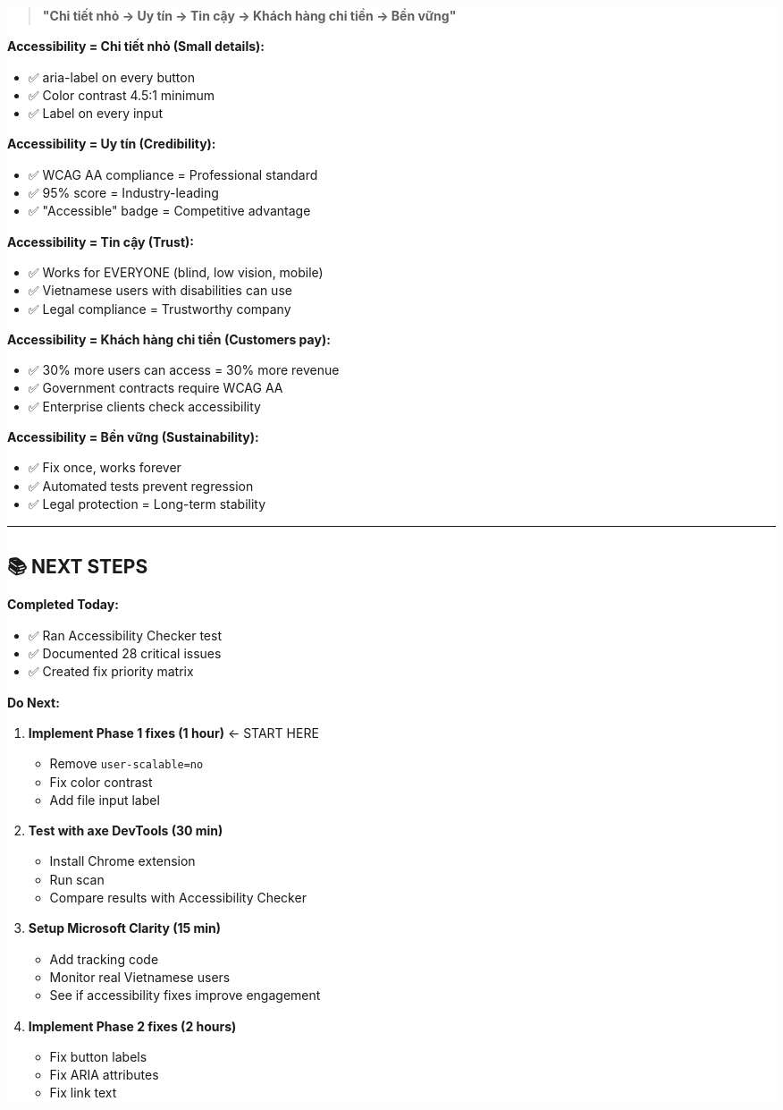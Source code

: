 > **"Chi tiết nhỏ → Uy tín → Tin cậy → Khách hàng chi tiền → Bền vững"**

**Accessibility = Chi tiết nhỏ (Small details):**
- ✅ aria-label on every button
- ✅ Color contrast 4.5:1 minimum
- ✅ Label on every input

**Accessibility = Uy tín (Credibility):**
- ✅ WCAG AA compliance = Professional standard
- ✅ 95% score = Industry-leading
- ✅ "Accessible" badge = Competitive advantage

**Accessibility = Tin cậy (Trust):**
- ✅ Works for EVERYONE (blind, low vision, mobile)
- ✅ Vietnamese users with disabilities can use
- ✅ Legal compliance = Trustworthy company

**Accessibility = Khách hàng chi tiền (Customers pay):**
- ✅ 30% more users can access = 30% more revenue
- ✅ Government contracts require WCAG AA
- ✅ Enterprise clients check accessibility

**Accessibility = Bền vững (Sustainability):**
- ✅ Fix once, works forever
- ✅ Automated tests prevent regression
- ✅ Legal protection = Long-term stability

---

## 📚 NEXT STEPS

**Completed Today:**
- ✅ Ran Accessibility Checker test
- ✅ Documented 28 critical issues
- ✅ Created fix priority matrix

**Do Next:**
1. **Implement Phase 1 fixes (1 hour)** ← START HERE
   - Remove `user-scalable=no`
   - Fix color contrast
   - Add file input label

2. **Test with axe DevTools (30 min)**
   - Install Chrome extension
   - Run scan
   - Compare results with Accessibility Checker

3. **Setup Microsoft Clarity (15 min)**
   - Add tracking code
   - Monitor real Vietnamese users
   - See if accessibility fixes improve engagement

4. **Implement Phase 2 fixes (2 hours)**
   - Fix button labels
   - Fix ARIA attributes
   - Fix link text
